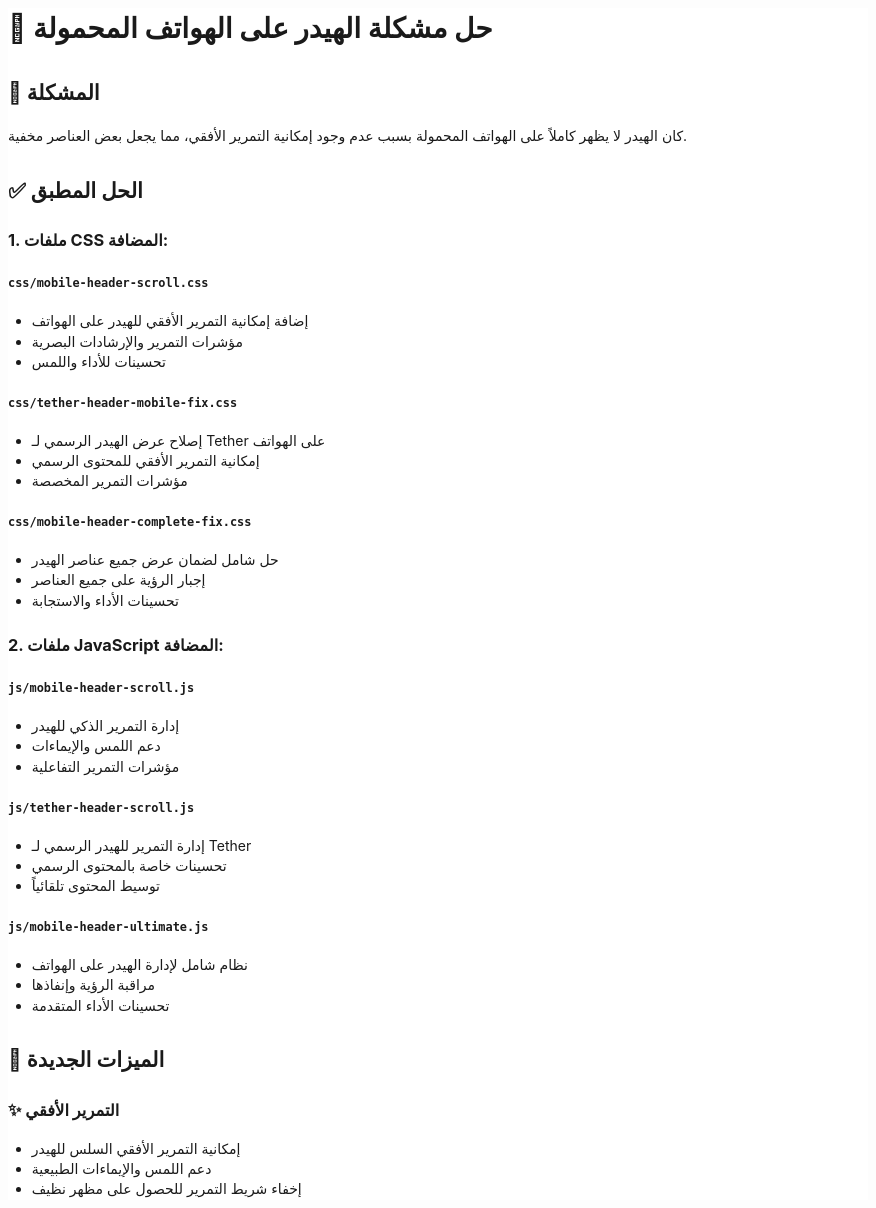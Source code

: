# 📱 حل مشكلة الهيدر على الهواتف المحمولة

## 🎯 المشكلة
كان الهيدر لا يظهر كاملاً على الهواتف المحمولة بسبب عدم وجود إمكانية التمرير الأفقي، مما يجعل بعض العناصر مخفية.

## ✅ الحل المطبق

### 1. ملفات CSS المضافة:

#### `css/mobile-header-scroll.css`
- إضافة إمكانية التمرير الأفقي للهيدر على الهواتف
- مؤشرات التمرير والإرشادات البصرية
- تحسينات للأداء واللمس

#### `css/tether-header-mobile-fix.css`
- إصلاح عرض الهيدر الرسمي لـ Tether على الهواتف
- إمكانية التمرير الأفقي للمحتوى الرسمي
- مؤشرات التمرير المخصصة

#### `css/mobile-header-complete-fix.css`
- حل شامل لضمان عرض جميع عناصر الهيدر
- إجبار الرؤية على جميع العناصر
- تحسينات الأداء والاستجابة

### 2. ملفات JavaScript المضافة:

#### `js/mobile-header-scroll.js`
- إدارة التمرير الذكي للهيدر
- دعم اللمس والإيماءات
- مؤشرات التمرير التفاعلية

#### `js/tether-header-scroll.js`
- إدارة التمرير للهيدر الرسمي لـ Tether
- تحسينات خاصة بالمحتوى الرسمي
- توسيط المحتوى تلقائياً

#### `js/mobile-header-ultimate.js`
- نظام شامل لإدارة الهيدر على الهواتف
- مراقبة الرؤية وإنفاذها
- تحسينات الأداء المتقدمة

## 🚀 الميزات الجديدة

### ✨ التمرير الأفقي
- إمكانية التمرير الأفقي السلس للهيدر
- دعم اللمس والإيماءات الطبيعية
- إخفاء شريط التمرير للحصول على مظهر نظيف
